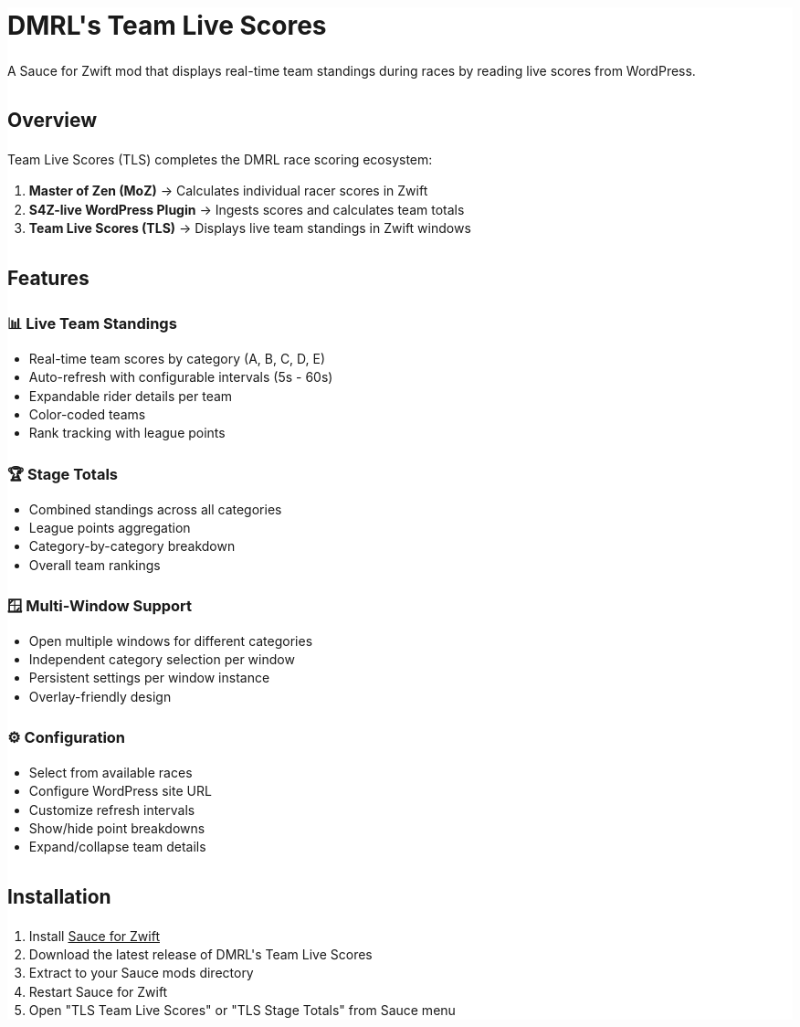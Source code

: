 # DMRL's Team Live Scores

A Sauce for Zwift mod that displays real-time team standings during races by reading live scores from WordPress.

## Overview

Team Live Scores (TLS) completes the DMRL race scoring ecosystem:

1. **Master of Zen (MoZ)** → Calculates individual racer scores in Zwift
2. **S4Z-live WordPress Plugin** → Ingests scores and calculates team totals
3. **Team Live Scores (TLS)** → Displays live team standings in Zwift windows

## Features

### 📊 Live Team Standings
- Real-time team scores by category (A, B, C, D, E)
- Auto-refresh with configurable intervals (5s - 60s)
- Expandable rider details per team
- Color-coded teams
- Rank tracking with league points

### 🏆 Stage Totals
- Combined standings across all categories
- League points aggregation
- Category-by-category breakdown
- Overall team rankings

### 🪟 Multi-Window Support
- Open multiple windows for different categories
- Independent category selection per window
- Persistent settings per window instance
- Overlay-friendly design

### ⚙️ Configuration
- Select from available races
- Configure WordPress site URL
- Customize refresh intervals
- Show/hide point breakdowns
- Expand/collapse team details

## Installation

1. Install [Sauce for Zwift](https://www.sauce.llc/)
2. Download the latest release of DMRL's Team Live Scores
3. Extract to your Sauce mods directory
4. Restart Sauce for Zwift
5. Open "TLS Team Live Scores" or "TLS Stage Totals" from Sauce menu
